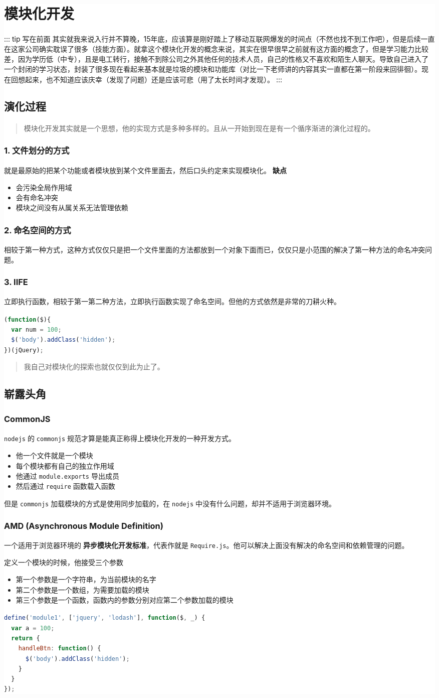 # 模块化开发

::: tip 写在前面
其实就我来说入行并不算晚，15年底，应该算是刚好踏上了移动互联网爆发的时间点（不然也找不到工作吧），但是后续一直在这家公司确实耽误了很多（技能方面）。就拿这个模块化开发的概念来说，其实在很早很早之前就有这方面的概念了，但是学习能力比较差，因为学历低（中专），且是电工转行，接触不到除公司之外其他任何的技术人员，自己的性格又不喜欢和陌生人聊天。导致自己进入了一个封闭的学习状态，封装了很多现在看起来基本就是垃圾的模块和功能库（对比一下老师讲的内容其实一直都在第一阶段来回徘徊）。现在回想起来，也不知道应该庆幸（发现了问题）还是应该可悲（用了太长时间才发现）。
:::

## 演化过程
> 模块化开发其实就是一个思想，他的实现方式是多种多样的。且从一开始到现在是有一个循序渐进的演化过程的。

### 1. 文件划分的方式
就是最原始的把某个功能或者模块放到某个文件里面去，然后口头约定来实现模块化。
**缺点**
- 会污染全局作用域
- 会有命名冲突
- 模块之间没有从属关系无法管理依赖

### 2. 命名空间的方式
相较于第一种方式，这种方式仅仅只是把一个文件里面的方法都放到一个对象下面而已，仅仅只是小范围的解决了第一种方法的命名冲突问题。

### 3. IIFE
立即执行函数，相较于第一第二种方法，立即执行函数实现了命名空间。但他的方式依然是非常的刀耕火种。
```js
(function($){
  var num = 100;
  $('body').addClass('hidden');
})(jQuery);
```

> 我自己对模块化的探索也就仅仅到此为止了。

## 崭露头角
### CommonJS
`nodejs` 的 `commonjs` 规范才算是能真正称得上模块化开发的一种开发方式。

- 他一个文件就是一个模块
- 每个模块都有自己的独立作用域
- 他通过 `module.exports` 导出成员
- 然后通过 `require` 函数载入函数

但是 `commonjs` 加载模块的方式是使用同步加载的，在 `nodejs` 中没有什么问题，却并不适用于浏览器环境。

### AMD (Asynchronous Module Definition)
一个适用于浏览器环境的 **异步模块化开发标准**，代表作就是 `Require.js`。他可以解决上面没有解决的命名空间和依赖管理的问题。

定义一个模块的时候，他接受三个参数
- 第一个参数是一个字符串，为当前模块的名字
- 第二个参数是一个数组，为需要加载的模块
- 第三个参数是一个函数，函数内的参数分别对应第二个参数加载的模块
```js
define('module1', ['jquery', 'lodash'], function($, _) {
  var a = 100;
  return {
    handleBtn: function() {
      $('body').addClass('hidden');
    }
  }
});
```
